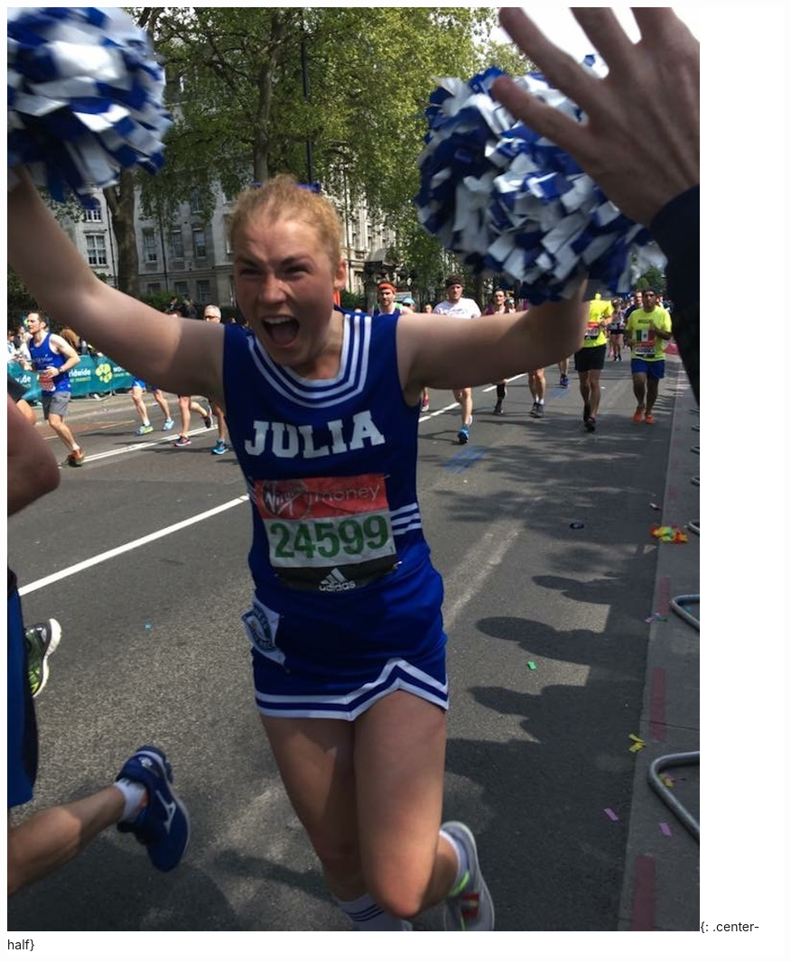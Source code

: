 ![Big scream and excitement at seeing friends cheering the London Marathon](images/london-advent.jpg){: .center-half}
